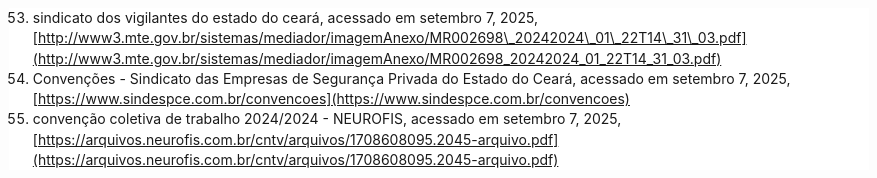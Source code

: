 53. sindicato dos vigilantes do estado do ceará, acessado em setembro 7, 2025, [http://www3.mte.gov.br/sistemas/mediador/imagemAnexo/MR002698\_20242024\_01\_22T14\_31\_03.pdf](http://www3.mte.gov.br/sistemas/mediador/imagemAnexo/MR002698_20242024_01_22T14_31_03.pdf)  
54. Convenções \- Sindicato das Empresas de Segurança Privada do Estado do Ceará, acessado em setembro 7, 2025, [https://www.sindespce.com.br/convencoes](https://www.sindespce.com.br/convencoes)  
55. convenção coletiva de trabalho 2024/2024 \- NEUROFIS, acessado em setembro 7, 2025, [https://arquivos.neurofis.com.br/cntv/arquivos/1708608095.2045-arquivo.pdf](https://arquivos.neurofis.com.br/cntv/arquivos/1708608095.2045-arquivo.pdf)